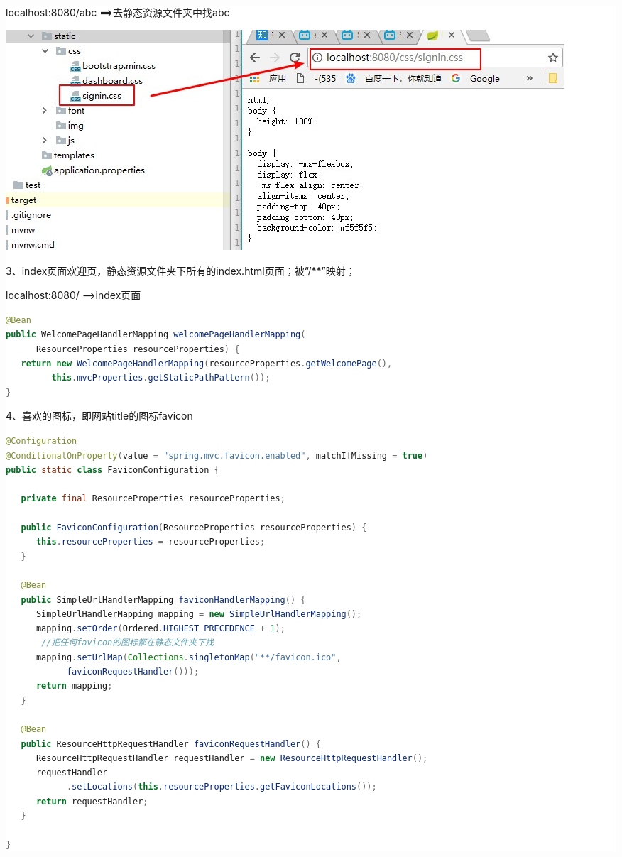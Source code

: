 localhost:8080/abc ==>去静态资源文件夹中找abc

![14.static-css](./image/spring/14.static-css.jpg)

3、index页面欢迎页，静态资源文件夹下所有的index.html页面；被“/**”映射；

localhost:8080/  -->index页面

```JAVA
@Bean
public WelcomePageHandlerMapping welcomePageHandlerMapping(
      ResourceProperties resourceProperties) {
   return new WelcomePageHandlerMapping(resourceProperties.getWelcomePage(),
         this.mvcProperties.getStaticPathPattern());
}
```

4、喜欢的图标，即网站title的图标favicon

```java
@Configuration
@ConditionalOnProperty(value = "spring.mvc.favicon.enabled", matchIfMissing = true)
public static class FaviconConfiguration {

   private final ResourceProperties resourceProperties;

   public FaviconConfiguration(ResourceProperties resourceProperties) {
      this.resourceProperties = resourceProperties;
   }

   @Bean
   public SimpleUrlHandlerMapping faviconHandlerMapping() {
      SimpleUrlHandlerMapping mapping = new SimpleUrlHandlerMapping();
      mapping.setOrder(Ordered.HIGHEST_PRECEDENCE + 1);
       //把任何favicon的图标都在静态文件夹下找
      mapping.setUrlMap(Collections.singletonMap("**/favicon.ico",
            faviconRequestHandler()));
      return mapping;
   }

   @Bean
   public ResourceHttpRequestHandler faviconRequestHandler() {
      ResourceHttpRequestHandler requestHandler = new ResourceHttpRequestHandler();
      requestHandler
            .setLocations(this.resourceProperties.getFaviconLocations());
      return requestHandler;
   }

}
```
